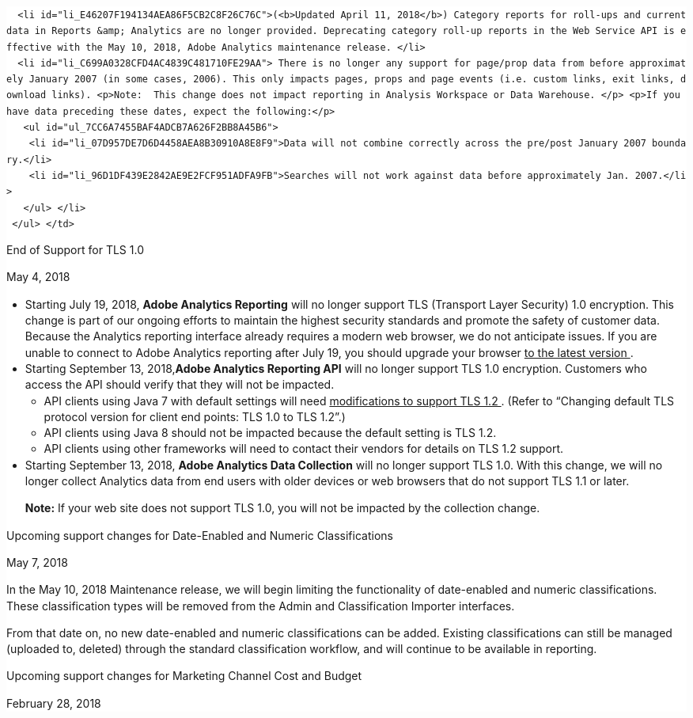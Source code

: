       <li id="li_E46207F194134AEA86F5CB2C8F26C76C">(<b>Updated April 11, 2018</b>) Category reports for roll-ups and current data in Reports &amp; Analytics are no longer provided. Deprecating category roll-up reports in the Web Service API is effective with the May 10, 2018, Adobe Analytics maintenance release. </li> 
      <li id="li_C699A0328CFD4AC4839C481710FE29AA"> There is no longer any support for page/prop data from before approximately January 2007 (in some cases, 2006). This only impacts pages, props and page events (i.e. custom links, exit links, download links). <p>Note:  This change does not impact reporting in Analysis Workspace or Data Warehouse. </p> <p>If you have data preceding these dates, expect the following:</p> 
       <ul id="ul_7CC6A7455BAF4ADCB7A626F2BB8A45B6"> 
        <li id="li_07D957DE7D6D4458AEA8B30910A8E8F9">Data will not combine correctly across the pre/post January 2007 boundary.</li> 
        <li id="li_96D1DF439E2842AE9E2FCF951ADFA9FB">Searches will not work against data before approximately Jan. 2007.</li> 
       </ul> </li> 
     </ul> </td> 
   </tr> 
   <tr> 
    <td colname="col1"> <p>End of Support for TLS 1.0</p> </td> 
    <td colname="col02"> <p>May 4, 2018</p> </td> 
    <td colname="col2"> 
     <ul id="ul_AB20C538470D490298CEEEC586E78DFE"> 
      <li id="li_4B1B15B5CD4E48408AD180A868E4FDCF">Starting July 19, 2018, <b>Adobe Analytics Reporting</b> will no longer support TLS (Transport Layer Security) 1.0 encryption. This change is part of our ongoing efforts to maintain the highest security standards and promote the safety of customer data. Because the Analytics reporting interface already requires a modern web browser, we do not anticipate issues. If you are unable to connect to Adobe Analytics reporting after July 19, you should upgrade your browser <a href="https://marketing.adobe.com/resources/help/en_US/sc/user/requirements.html" format="html" scope="external"> to the latest version </a>. </li> 
      <li id="li_2D362B576BB44F7AB607BAC83E82FDF1">Starting September 13, 2018,<b>Adobe Analytics Reporting API</b> will no longer support TLS 1.0 encryption. Customers who access the API should verify that they will not be impacted. 
       <ul id="ul_7AF48F929BEB452B86B9FD1ED384417F"> 
        <li id="li_1FDA77D1F1674330993108E177BA98BE">API clients using Java 7 with default settings will need <a href="https://www.java.com/en/configure_crypto.html" format="html" scope="external"> modifications to support TLS 1.2 </a>. (Refer to “Changing default TLS protocol version for client end points: TLS 1.0 to TLS 1.2”.) </li> 
        <li id="li_F949D2E426464752A115492480CA5AEC">API clients using Java 8 should not be impacted because the default setting is TLS 1.2.</li> 
        <li id="li_6A422113BF774C07BE856B923B1933F6">API clients using other frameworks will need to contact their vendors for details on TLS 1.2 support.</li> 
       </ul> </li> 
      <li id="li_7644CA61FB6248EBB094E4DC0BCEFE57">Starting September 13, 2018, <b>Adobe Analytics Data Collection</b> will no longer support TLS 1.0. With this change, we will no longer collect Analytics data from end users with older devices or web browsers that do not support TLS 1.1 or later. <p><b>Note:</b> If your web site does not support TLS 1.0, you will not be impacted by the collection change. </p> </li> 
     </ul> </td> 
   </tr> 
   <tr> 
    <td colname="col1"> <p>Upcoming support changes for Date-Enabled and Numeric Classifications</p> </td> 
    <td colname="col02"> <p>May 7, 2018</p> </td> 
    <td colname="col2"> <p>In the May 10, 2018 Maintenance release, we will begin limiting the functionality of date-enabled and numeric classifications. These classification types will be removed from the <span class="uicontrol"> Admin </span> and <span class="uicontrol"> Classification Importer </span> interfaces. </p> <p>From that date on, no new date-enabled and numeric classifications can be added. Existing classifications can still be managed (uploaded to, deleted) through the standard classification workflow, and will continue to be available in reporting.</p> </td> 
   </tr> 
   <tr> 
    <td colname="col1"> <p>Upcoming support changes for Marketing Channel Cost and Budget</p> </td> 
    <td colname="col02"> <p>February 28, 2018</p> </td> 